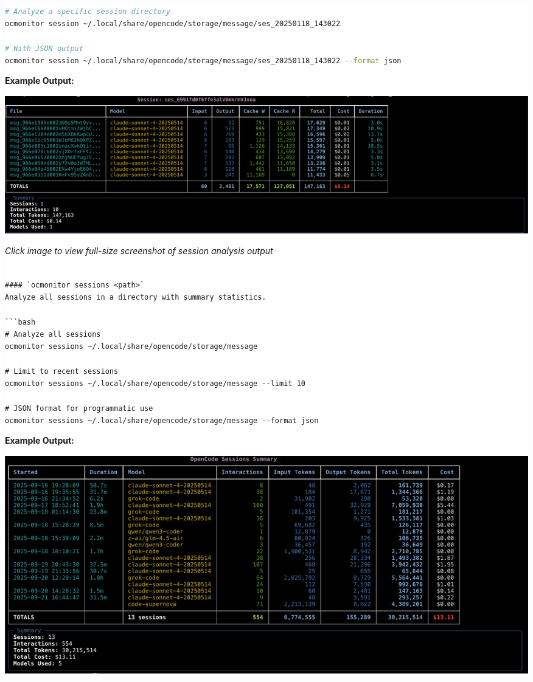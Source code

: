 ```bash
# Analyze a specific session directory
ocmonitor session ~/.local/share/opencode/storage/message/ses_20250118_143022

# With JSON output
ocmonitor session ~/.local/share/opencode/storage/message/ses_20250118_143022 --format json
```

**Example Output:**

[![Session Analysis Screenshot](screenshots/session-analysis.png)](screenshots/session-analysis.png)

*Click image to view full-size screenshot of session analysis output*


```

#### `ocmonitor sessions <path>`
Analyze all sessions in a directory with summary statistics.

```bash
# Analyze all sessions
ocmonitor sessions ~/.local/share/opencode/storage/message

# Limit to recent sessions
ocmonitor sessions ~/.local/share/opencode/storage/message --limit 10

# JSON format for programmatic use
ocmonitor sessions ~/.local/share/opencode/storage/message --format json
```

**Example Output:**

[![Sessions Summary Screenshot](screenshots/sessions-summary.png)](screenshots/sessions-summary.png)
